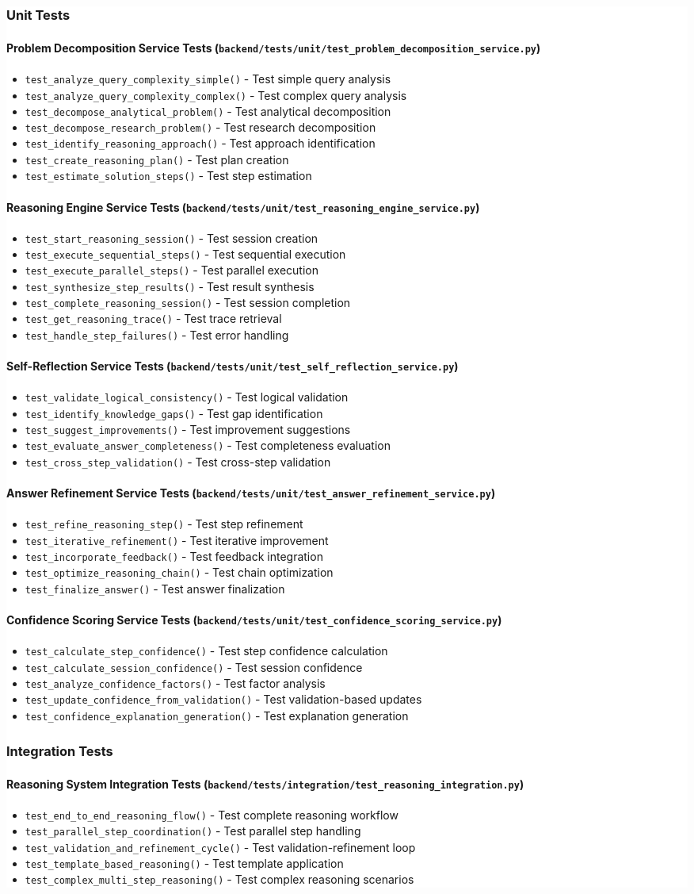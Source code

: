 ### Unit Tests

#### Problem Decomposition Service Tests (`backend/tests/unit/test_problem_decomposition_service.py`)
- `test_analyze_query_complexity_simple()` - Test simple query analysis
- `test_analyze_query_complexity_complex()` - Test complex query analysis
- `test_decompose_analytical_problem()` - Test analytical decomposition
- `test_decompose_research_problem()` - Test research decomposition
- `test_identify_reasoning_approach()` - Test approach identification
- `test_create_reasoning_plan()` - Test plan creation
- `test_estimate_solution_steps()` - Test step estimation

#### Reasoning Engine Service Tests (`backend/tests/unit/test_reasoning_engine_service.py`)
- `test_start_reasoning_session()` - Test session creation
- `test_execute_sequential_steps()` - Test sequential execution
- `test_execute_parallel_steps()` - Test parallel execution
- `test_synthesize_step_results()` - Test result synthesis
- `test_complete_reasoning_session()` - Test session completion
- `test_get_reasoning_trace()` - Test trace retrieval
- `test_handle_step_failures()` - Test error handling

#### Self-Reflection Service Tests (`backend/tests/unit/test_self_reflection_service.py`)
- `test_validate_logical_consistency()` - Test logical validation
- `test_identify_knowledge_gaps()` - Test gap identification
- `test_suggest_improvements()` - Test improvement suggestions
- `test_evaluate_answer_completeness()` - Test completeness evaluation
- `test_cross_step_validation()` - Test cross-step validation

#### Answer Refinement Service Tests (`backend/tests/unit/test_answer_refinement_service.py`)
- `test_refine_reasoning_step()` - Test step refinement
- `test_iterative_refinement()` - Test iterative improvement
- `test_incorporate_feedback()` - Test feedback integration
- `test_optimize_reasoning_chain()` - Test chain optimization
- `test_finalize_answer()` - Test answer finalization

#### Confidence Scoring Service Tests (`backend/tests/unit/test_confidence_scoring_service.py`)
- `test_calculate_step_confidence()` - Test step confidence calculation
- `test_calculate_session_confidence()` - Test session confidence
- `test_analyze_confidence_factors()` - Test factor analysis
- `test_update_confidence_from_validation()` - Test validation-based updates
- `test_confidence_explanation_generation()` - Test explanation generation

### Integration Tests

#### Reasoning System Integration Tests (`backend/tests/integration/test_reasoning_integration.py`)
- `test_end_to_end_reasoning_flow()` - Test complete reasoning workflow
- `test_parallel_step_coordination()` - Test parallel step handling
- `test_validation_and_refinement_cycle()` - Test validation-refinement loop
- `test_template_based_reasoning()` - Test template application
- `test_complex_multi_step_reasoning()` - Test complex reasoning scenarios
